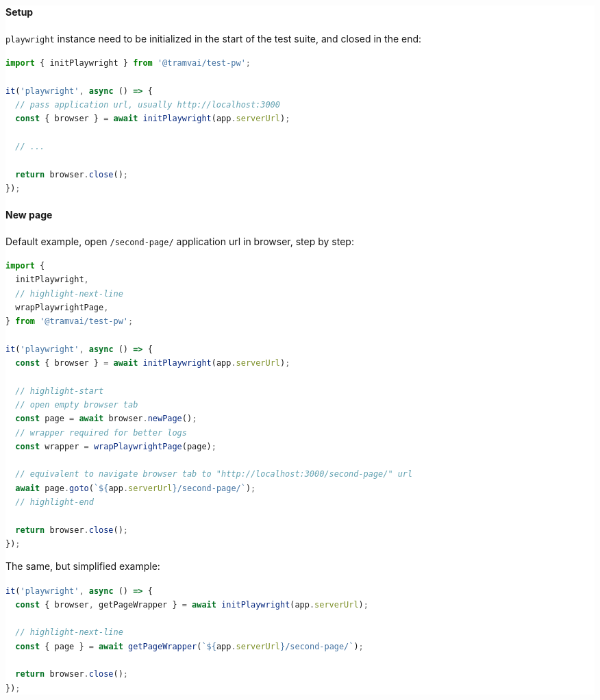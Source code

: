 #### Setup

`playwright` instance need to be initialized in the start of the test suite, and closed in the end:

```ts
import { initPlaywright } from '@tramvai/test-pw';

it('playwright', async () => {
  // pass application url, usually http://localhost:3000
  const { browser } = await initPlaywright(app.serverUrl);

  // ...

  return browser.close();
});
```

#### New page

Default example, open `/second-page/` application url in browser, step by step:

```ts
import {
  initPlaywright,
  // highlight-next-line
  wrapPlaywrightPage,
} from '@tramvai/test-pw';

it('playwright', async () => {
  const { browser } = await initPlaywright(app.serverUrl);

  // highlight-start
  // open empty browser tab
  const page = await browser.newPage();
  // wrapper required for better logs
  const wrapper = wrapPlaywrightPage(page);

  // equivalent to navigate browser tab to "http://localhost:3000/second-page/" url
  await page.goto(`${app.serverUrl}/second-page/`);
  // highlight-end

  return browser.close();
});
```

The same, but simplified example:

```ts
it('playwright', async () => {
  const { browser, getPageWrapper } = await initPlaywright(app.serverUrl);

  // highlight-next-line
  const { page } = await getPageWrapper(`${app.serverUrl}/second-page/`);

  return browser.close();
});
```
